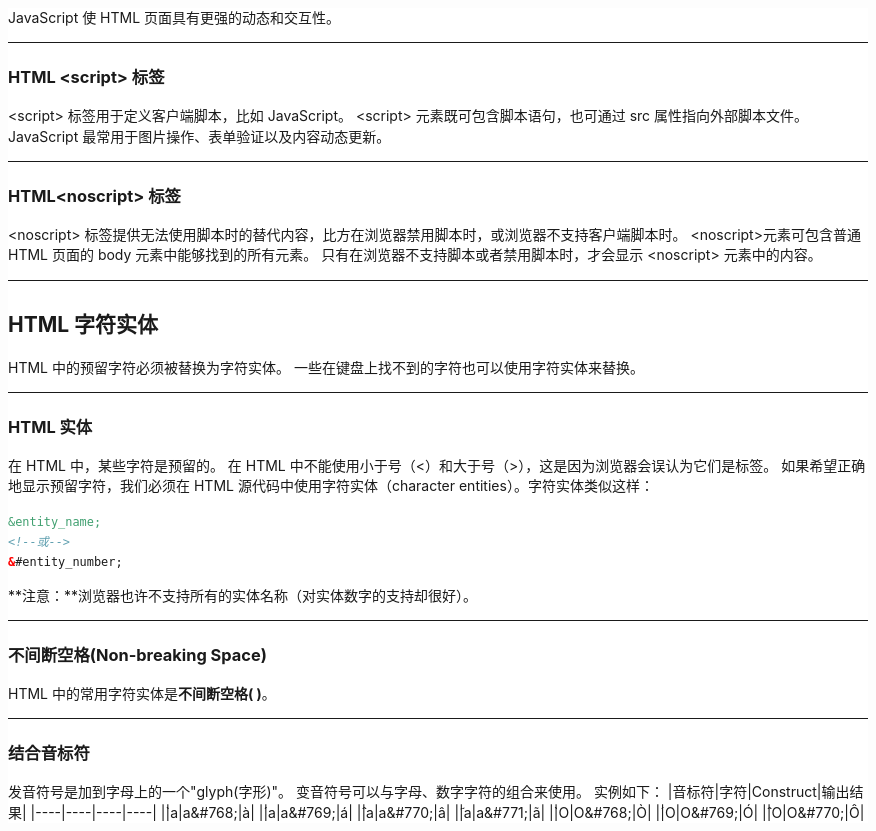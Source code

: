 JavaScript 使 HTML 页面具有更强的动态和交互性。

---

### HTML \<script> 标签

\<script> 标签用于定义客户端脚本，比如 JavaScript。
\<script> 元素既可包含脚本语句，也可通过 src 属性指向外部脚本文件。
JavaScript 最常用于图片操作、表单验证以及内容动态更新。

---

### HTML\<noscript> 标签

\<noscript> 标签提供无法使用脚本时的替代内容，比方在浏览器禁用脚本时，或浏览器不支持客户端脚本时。
\<noscript>元素可包含普通 HTML 页面的 body 元素中能够找到的所有元素。
只有在浏览器不支持脚本或者禁用脚本时，才会显示 \<noscript> 元素中的内容。

---

## HTML 字符实体

HTML 中的预留字符必须被替换为字符实体。
一些在键盘上找不到的字符也可以使用字符实体来替换。

---

### HTML 实体

在 HTML 中，某些字符是预留的。
在 HTML 中不能使用小于号（<）和大于号（>），这是因为浏览器会误认为它们是标签。
如果希望正确地显示预留字符，我们必须在 HTML 源代码中使用字符实体（character entities）。字符实体类似这样：
```HTML
&entity_name;
<!--或-->
&#entity_number;
```

**注意：**浏览器也许不支持所有的实体名称（对实体数字的支持却很好）。

---

### 不间断空格(Non-breaking Space)

HTML 中的常用字符实体是**不间断空格(&nbsp;)**。

---

### 结合音标符

发音符号是加到字母上的一个"glyph(字形)"。
变音符号可以与字母、数字字符的组合来使用。
实例如下：
|音标符|字符|Construct|输出结果|
|----|----|----|----|
|&#768;|a|a\&#768;|a&#768;|
|&#769;|a|a\&#769;|a&#769;|
|&#770;|a|a\&#770;|a&#770;|
|&#771;|a|a\&#771;|a&#771;|
|&#768;|O|O\&#768;|O&#768;|
|&#769;|O|O\&#769;|O&#769;|
|&#770;|O|O\&#770;|O&#770;|